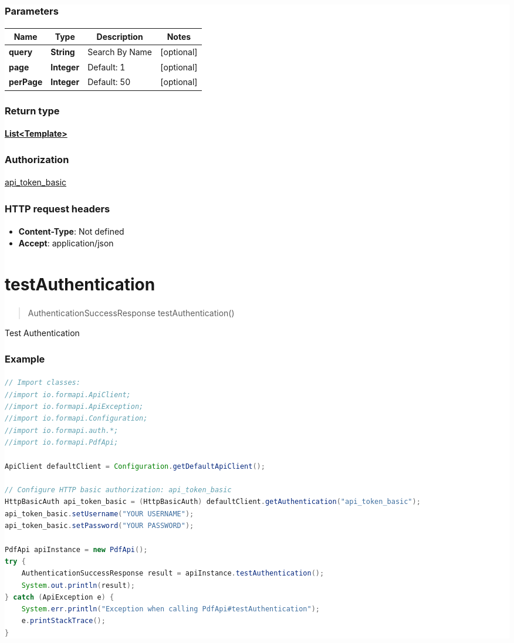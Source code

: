 ### Parameters

Name | Type | Description  | Notes
------------- | ------------- | ------------- | -------------
 **query** | **String**| Search By Name | [optional]
 **page** | **Integer**| Default: 1 | [optional]
 **perPage** | **Integer**| Default: 50 | [optional]

### Return type

[**List&lt;Template&gt;**](Template.md)

### Authorization

[api_token_basic](../README.md#api_token_basic)

### HTTP request headers

 - **Content-Type**: Not defined
 - **Accept**: application/json

<a name="testAuthentication"></a>
# **testAuthentication**
> AuthenticationSuccessResponse testAuthentication()

Test Authentication

### Example
```java
// Import classes:
//import io.formapi.ApiClient;
//import io.formapi.ApiException;
//import io.formapi.Configuration;
//import io.formapi.auth.*;
//import io.formapi.PdfApi;

ApiClient defaultClient = Configuration.getDefaultApiClient();

// Configure HTTP basic authorization: api_token_basic
HttpBasicAuth api_token_basic = (HttpBasicAuth) defaultClient.getAuthentication("api_token_basic");
api_token_basic.setUsername("YOUR USERNAME");
api_token_basic.setPassword("YOUR PASSWORD");

PdfApi apiInstance = new PdfApi();
try {
    AuthenticationSuccessResponse result = apiInstance.testAuthentication();
    System.out.println(result);
} catch (ApiException e) {
    System.err.println("Exception when calling PdfApi#testAuthentication");
    e.printStackTrace();
}
```
